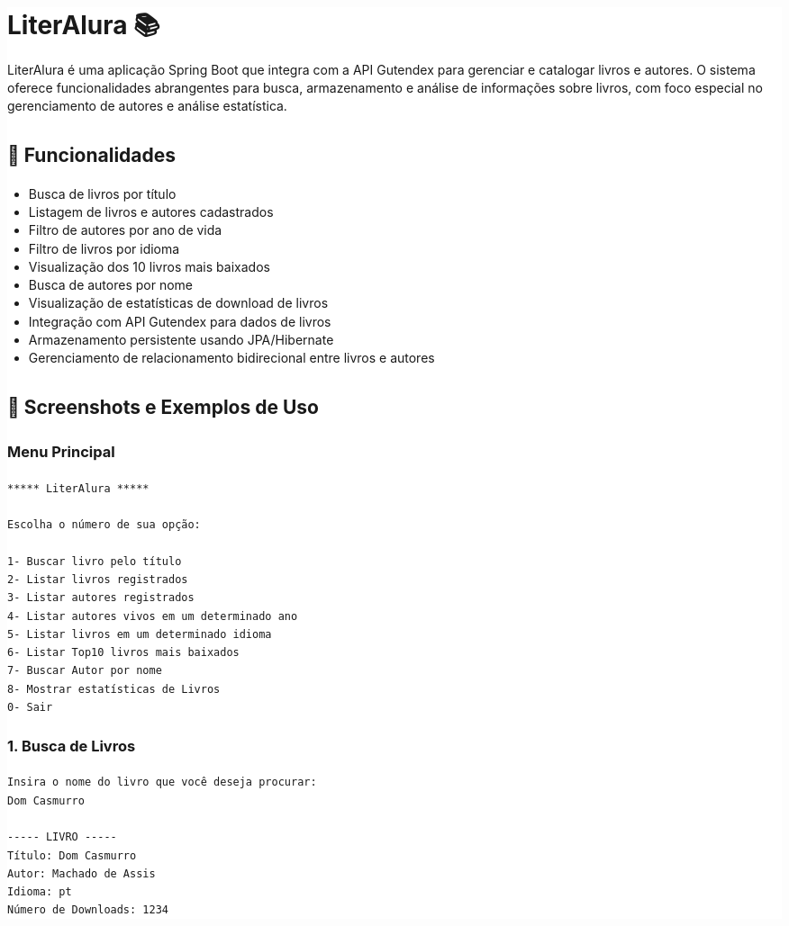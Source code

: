 # LiterAlura 📚

LiterAlura é uma aplicação Spring Boot que integra com a API Gutendex para gerenciar e catalogar livros e autores. O sistema oferece funcionalidades abrangentes para busca, armazenamento e análise de informações sobre livros, com foco especial no gerenciamento de autores e análise estatística.

## 🚀 Funcionalidades

- Busca de livros por título
- Listagem de livros e autores cadastrados
- Filtro de autores por ano de vida
- Filtro de livros por idioma
- Visualização dos 10 livros mais baixados
- Busca de autores por nome
- Visualização de estatísticas de download de livros
- Integração com API Gutendex para dados de livros
- Armazenamento persistente usando JPA/Hibernate
- Gerenciamento de relacionamento bidirecional entre livros e autores

## 📸 Screenshots e Exemplos de Uso

### Menu Principal
```
***** LiterAlura *****

Escolha o número de sua opção:

1- Buscar livro pelo título
2- Listar livros registrados
3- Listar autores registrados
4- Listar autores vivos em um determinado ano
5- Listar livros em um determinado idioma
6- Listar Top10 livros mais baixados
7- Buscar Autor por nome
8- Mostrar estatísticas de Livros
0- Sair
```

### 1. Busca de Livros
```
Insira o nome do livro que você deseja procurar:
Dom Casmurro

----- LIVRO -----
Título: Dom Casmurro
Autor: Machado de Assis
Idioma: pt
Número de Downloads: 1234
```
